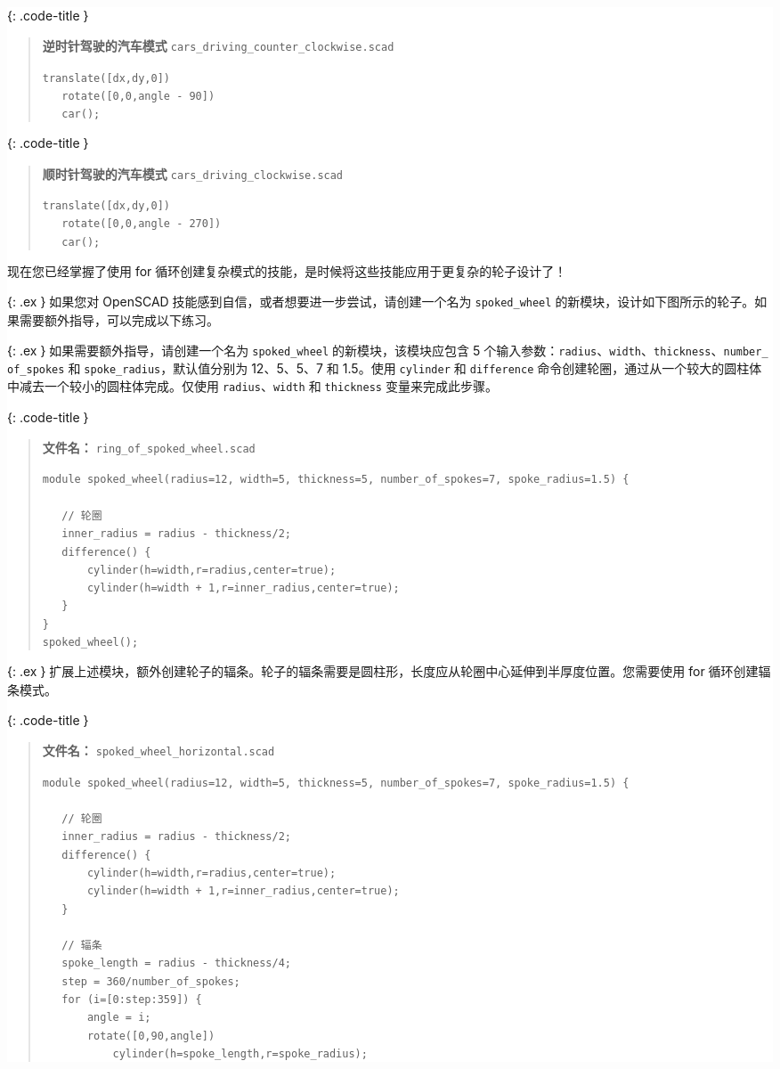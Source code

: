 {: .code-title }
>**逆时针驾驶的汽车模式** `cars_driving_counter_clockwise.scad`
>
>```openscad
>translate([dx,dy,0])
>    rotate([0,0,angle - 90])
>    car();
>```

{: .code-title }
>**顺时针驾驶的汽车模式** `cars_driving_clockwise.scad`
>
>```openscad
>translate([dx,dy,0])
>    rotate([0,0,angle - 270])
>    car();
>```

现在您已经掌握了使用 for 循环创建复杂模式的技能，是时候将这些技能应用于更复杂的轮子设计了！

{: .ex }
如果您对 OpenSCAD 技能感到自信，或者想要进一步尝试，请创建一个名为 `spoked_wheel` 的新模块，设计如下图所示的轮子。如果需要额外指导，可以完成以下练习。

{: .ex }
如果需要额外指导，请创建一个名为 `spoked_wheel` 的新模块，该模块应包含 5 个输入参数：`radius`、`width`、`thickness`、`number_of_spokes` 和 `spoke_radius`，默认值分别为 12、5、5、7 和 1.5。使用 `cylinder` 和 `difference` 命令创建轮圈，通过从一个较大的圆柱体中减去一个较小的圆柱体完成。仅使用 `radius`、`width` 和 `thickness` 变量来完成此步骤。

{: .code-title }
>**文件名：** `ring_of_spoked_wheel.scad`
>
>```openscad
>module spoked_wheel(radius=12, width=5, thickness=5, number_of_spokes=7, spoke_radius=1.5) {
>    
>    // 轮圈
>    inner_radius = radius - thickness/2;
>    difference() {
>        cylinder(h=width,r=radius,center=true);
>        cylinder(h=width + 1,r=inner_radius,center=true);
>    }
>}
>spoked_wheel();
>```

{: .ex }
扩展上述模块，额外创建轮子的辐条。轮子的辐条需要是圆柱形，长度应从轮圈中心延伸到半厚度位置。您需要使用 for 循环创建辐条模式。

{: .code-title }
>**文件名：** `spoked_wheel_horizontal.scad`
>
>```openscad
>module spoked_wheel(radius=12, width=5, thickness=5, number_of_spokes=7, spoke_radius=1.5) {
>    
>    // 轮圈  
>    inner_radius = radius - thickness/2;
>    difference() {
>        cylinder(h=width,r=radius,center=true);
>        cylinder(h=width + 1,r=inner_radius,center=true);
>    }
>    
>    // 辐条
>    spoke_length = radius - thickness/4;
>    step = 360/number_of_spokes;
>    for (i=[0:step:359]) {
>        angle = i;
>        rotate([0,90,angle])
>            cylinder(h=spoke_length,r=spoke_radius);